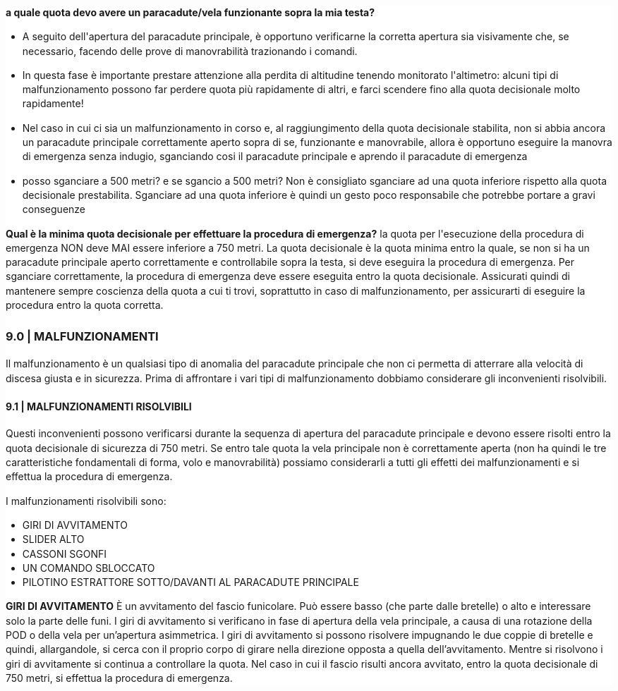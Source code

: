 **a quale quota devo avere un paracadute/vela funzionante sopra la mia testa?**

- A seguito dell'apertura del paracadute principale, è opportuno verificarne la corretta apertura sia visivamente che, se necessario, facendo delle prove di manovrabilità trazionando i comandi.
- In questa fase è importante prestare attenzione alla perdita di altitudine tenendo monitorato l'altimetro: alcuni tipi di malfunzionamento possono far perdere quota più rapidamente di altri, e farci scendere fino alla quota decisionale molto rapidamente!

- Nel caso in cui ci sia un malfunzionamento in corso e, al raggiungimento della quota decisionale stabilita, non si abbia ancora un paracadute principale correttamente aperto sopra di se, funzionante e manovrabile, allora è opportuno eseguire la manovra di emergenza senza indugio, sganciando cosi il paracadute principale e aprendo il paracadute di emergenza

- posso sganciare a 500 metri? e se sgancio a 500 metri? Non è consigliato sganciare ad una quota inferiore rispetto alla quota decisionale prestabilita. Sganciare ad una quota inferiore è quindi un gesto poco responsabile che potrebbe portare a gravi conseguenze

**Qual è la minima quota decisionale per effettuare la procedura di emergenza?**
la quota per l'esecuzione della procedura di emergenza NON deve MAI essere inferiore a 750 metri.
La quota decisionale è la quota minima entro la quale, se non si ha un paracadute principale aperto correttamente e controllabile sopra la testa, si deve eseguira la procedura di emergenza.
Per sganciare correttamente, la procedura di emergenza deve essere eseguita entro la quota decisionale. Assicurati quindi di mantenere sempre coscienza della quota a cui ti trovi, soprattutto in caso di malfunzionamento, per assicurarti di eseguire la procedura entro la quota corretta.

### 9.0 | MALFUNZIONAMENTI

Il malfunzionamento è un qualsiasi tipo di anomalia del paracadute principale che non ci permetta di atterrare alla velocità di discesa giusta e in sicurezza. Prima di affrontare i vari tipi di malfunzionamento dobbiamo considerare gli inconvenienti risolvibili.

#### 9.1 | MALFUNZIONAMENTI RISOLVIBILI

Questi inconvenienti possono verificarsi durante la sequenza di apertura del paracadute principale e devono essere risolti entro la quota decisionale di sicurezza di 750 metri. Se entro tale quota la vela principale non è correttamente aperta (non ha quindi le tre caratteristiche fondamentali di forma, volo e manovrabilità) possiamo considerarli a tutti gli effetti dei malfunzionamenti e si effettua la procedura di emergenza.

I malfunzionamenti risolvibili sono:
- GIRI DI AVVITAMENTO
- SLIDER ALTO
- CASSONI SGONFI
- UN COMANDO SBLOCCATO
- PILOTINO ESTRATTORE SOTTO/DAVANTI AL PARACADUTE PRINCIPALE

**GIRI DI AVVITAMENTO**
È un avvitamento del fascio funicolare. Può essere basso (che parte dalle bretelle) o alto e interessare solo la parte delle funi. I giri di avvitamento si verificano in fase di apertura della vela principale, a causa di una rotazione della
POD o della vela per un’apertura asimmetrica. I giri di avvitamento si possono risolvere impugnando le due coppie di bretelle e quindi, allargandole, si cerca con il proprio corpo di girare nella direzione opposta a quella dell’avvitamento. Mentre si risolvono i giri di avvitamente si continua a controllare la quota. Nel caso in cui il fascio risulti ancora avvitato, entro la quota decisionale di 750 metri, si effettua la procedura di emergenza.
